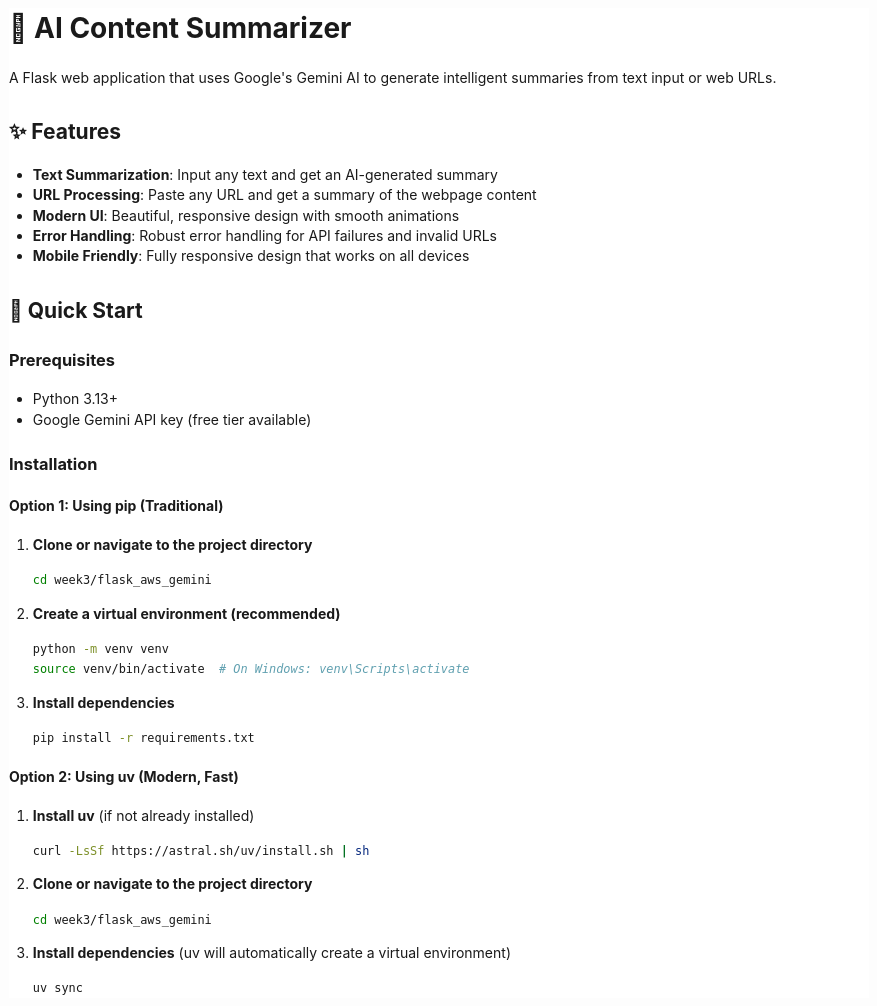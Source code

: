 # 🤖 AI Content Summarizer

A Flask web application that uses Google's Gemini AI to generate intelligent summaries from text input or web URLs.

## ✨ Features

- **Text Summarization**: Input any text and get an AI-generated summary
- **URL Processing**: Paste any URL and get a summary of the webpage content
- **Modern UI**: Beautiful, responsive design with smooth animations
- **Error Handling**: Robust error handling for API failures and invalid URLs
- **Mobile Friendly**: Fully responsive design that works on all devices

## 🚀 Quick Start

### Prerequisites

- Python 3.13+
- Google Gemini API key (free tier available)

### Installation

#### Option 1: Using pip (Traditional)

1. **Clone or navigate to the project directory**
   ```bash
   cd week3/flask_aws_gemini
   ```

2. **Create a virtual environment (recommended)**
   ```bash
   python -m venv venv
   source venv/bin/activate  # On Windows: venv\Scripts\activate
   ```

3. **Install dependencies**
   ```bash
   pip install -r requirements.txt
   ```

#### Option 2: Using uv (Modern, Fast)

1. **Install uv** (if not already installed)
   ```bash
   curl -LsSf https://astral.sh/uv/install.sh | sh
   ```

2. **Clone or navigate to the project directory**
   ```bash
   cd week3/flask_aws_gemini
   ```

3. **Install dependencies** (uv will automatically create a virtual environment)
   ```bash
   uv sync
   ```
